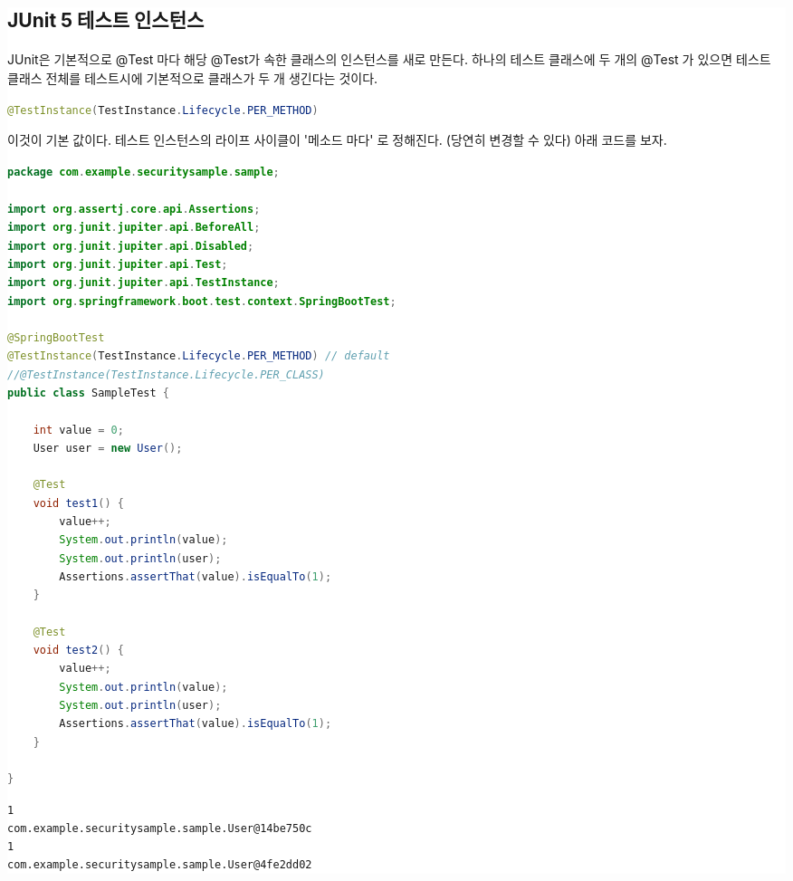 ## JUnit 5 테스트 인스턴스

JUnit은 기본적으로 @Test 마다 해당 @Test가 속한 클래스의 인스턴스를 새로 만든다. 하나의 테스트 클래스에 두 개의 @Test 가 있으면 테스트 클래스 전체를 테스트시에 기본적으로 클래스가 두 개 생긴다는 것이다.

```java
@TestInstance(TestInstance.Lifecycle.PER_METHOD)
```

이것이 기본 값이다. 테스트 인스턴스의 라이프 사이클이 '메소드 마다' 로 정해진다. (당연히 변경할 수 있다) 아래 코드를 보자.

```java
package com.example.securitysample.sample;

import org.assertj.core.api.Assertions;
import org.junit.jupiter.api.BeforeAll;
import org.junit.jupiter.api.Disabled;
import org.junit.jupiter.api.Test;
import org.junit.jupiter.api.TestInstance;
import org.springframework.boot.test.context.SpringBootTest;

@SpringBootTest
@TestInstance(TestInstance.Lifecycle.PER_METHOD) // default
//@TestInstance(TestInstance.Lifecycle.PER_CLASS)
public class SampleTest {

    int value = 0;
    User user = new User();

    @Test
    void test1() {
        value++;
        System.out.println(value);
        System.out.println(user);
        Assertions.assertThat(value).isEqualTo(1);
    }

    @Test
    void test2() {
        value++;
        System.out.println(value);
        System.out.println(user);
        Assertions.assertThat(value).isEqualTo(1);
    }

}

```

```
1
com.example.securitysample.sample.User@14be750c
1
com.example.securitysample.sample.User@4fe2dd02
```
